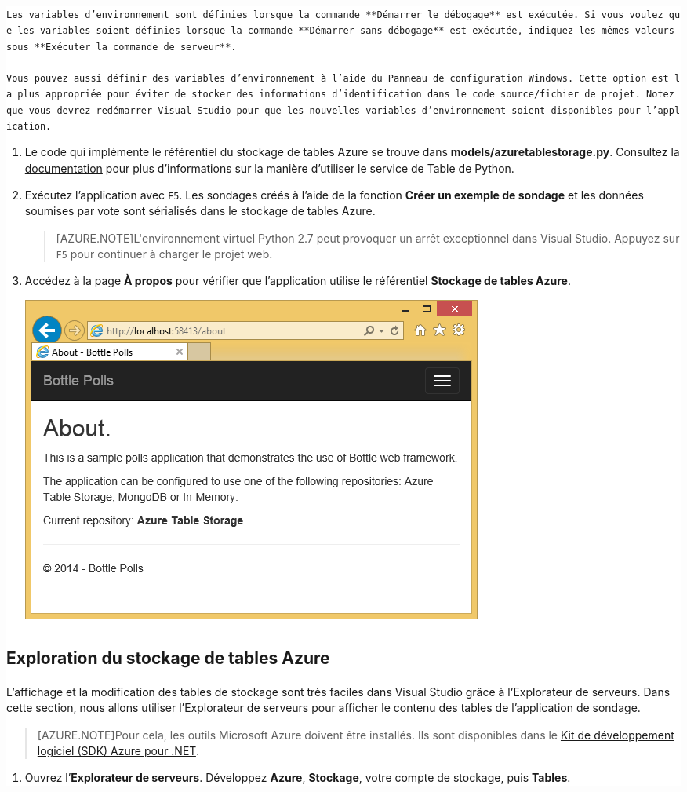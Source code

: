     Les variables d’environnement sont définies lorsque la commande **Démarrer le débogage** est exécutée. Si vous voulez que les variables soient définies lorsque la commande **Démarrer sans débogage** est exécutée, indiquez les mêmes valeurs sous **Exécuter la commande de serveur**.

    Vous pouvez aussi définir des variables d’environnement à l’aide du Panneau de configuration Windows. Cette option est la plus appropriée pour éviter de stocker des informations d’identification dans le code source/fichier de projet. Notez que vous devrez redémarrer Visual Studio pour que les nouvelles variables d’environnement soient disponibles pour l’application.

1.  Le code qui implémente le référentiel du stockage de tables Azure se trouve dans **models/azuretablestorage.py**. Consultez la [documentation] pour plus d’informations sur la manière d’utiliser le service de Table de Python.

1.  Exécutez l’application avec `F5`. Les sondages créés à l’aide de la fonction **Créer un exemple de sondage** et les données soumises par vote sont sérialisés dans le stockage de tables Azure.

	> [AZURE.NOTE]L'environnement virtuel Python 2.7 peut provoquer un arrêt exceptionnel dans Visual Studio. Appuyez sur `F5` pour continuer à charger le projet web.

1.  Accédez à la page **À propos** pour vérifier que l’application utilise le référentiel **Stockage de tables Azure**.

  	![Navigateur web](./media/web-sites-python-ptvs-bottle-table-storage/PollsBottleAzureTableStorageAbout.png)

## Exploration du stockage de tables Azure

L’affichage et la modification des tables de stockage sont très faciles dans Visual Studio grâce à l’Explorateur de serveurs. Dans cette section, nous allons utiliser l’Explorateur de serveurs pour afficher le contenu des tables de l’application de sondage.

> [AZURE.NOTE]Pour cela, les outils Microsoft Azure doivent être installés. Ils sont disponibles dans le [Kit de développement logiciel (SDK) Azure pour .NET].

1.  Ouvrez l’**Explorateur de serveurs**. Développez **Azure**, **Stockage**, votre compte de stockage, puis **Tables**.


[Centre de développement Python]: /develop/python/
[Azure Cloud Services]: ../cloud-services-python-ptvs.md
[documentation]: ../storage-python-how-to-use-table-storage.md
[Utilisation du service de stockage de tables de Python]: ../storage-python-how-to-use-table-storage.md
[portail Azure]: https://portal.azure.com
[Kit de développement logiciel (SDK) Azure pour .NET]: http://azure.microsoft.com/downloads/
[Python Tools pour Visual Studio]: http://aka.ms/ptvs
[Python Tools 2.2 pour Visual Studio]: http://go.microsoft.com/fwlink/?LinkId=624025
[Python Tools 2.2 pour Visual Studio Samples VSIX]: http://go.microsoft.com/fwlink/?LinkId=624025
[Outils du Kit de développement logiciel (SDK) Azure pour Visual Studio 2013]: http://go.microsoft.com/fwlink/?LinkId=323510
[Outils du Kit de développement logiciel (SDK) Azure pour Visual Studio 2015]: http://go.microsoft.com/fwlink/?LinkId=518003
[Python 2.7 32 bits]: http://go.microsoft.com/fwlink/?LinkId=517190
[Python 3.4 32 bits]: http://go.microsoft.com/fwlink/?LinkId=517191
[Documentation relative à Python Tools for Visual Studio]: http://aka.ms/ptvsdocs
[Documentation relative à Bottle]: http://bottlepy.org/docs/dev/index.html
[Débogage à distance sur Microsoft Azure]: http://go.microsoft.com/fwlink/?LinkId=624026
[Projets web]: http://go.microsoft.com/fwlink/?LinkId=624027
[Projets de service cloud]: http://go.microsoft.com/fwlink/?LinkId=624028
[Azure Storage]: http://azure.microsoft.com/documentation/services/storage/
[Kit de développement logiciel (SDK) Azure pour Python]: https://github.com/Azure/azure-sdk-for-python